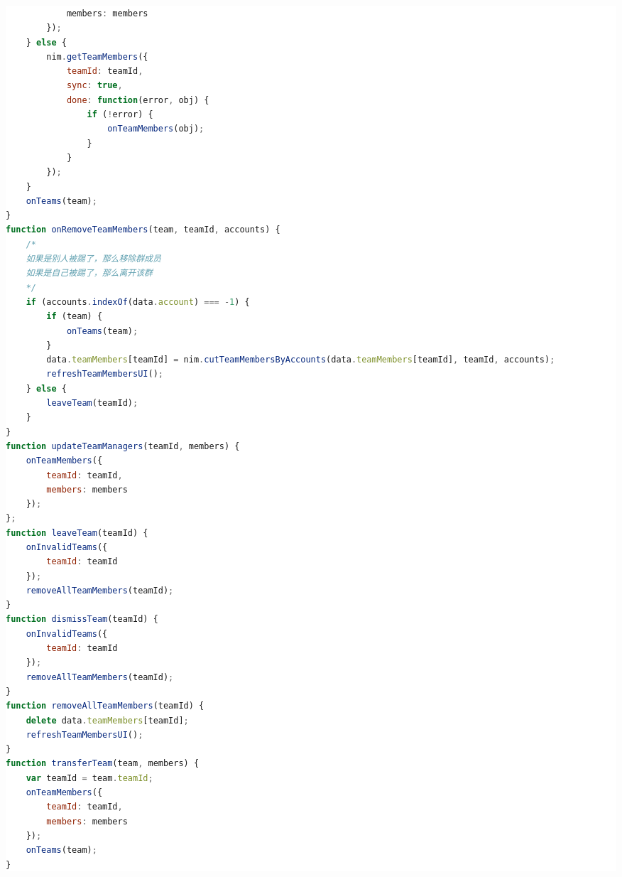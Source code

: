 ```javascript
            members: members
        });
    } else {
        nim.getTeamMembers({
            teamId: teamId,
            sync: true,
            done: function(error, obj) {
                if (!error) {
                    onTeamMembers(obj);
                }
            }
        });
    }
    onTeams(team);
}
function onRemoveTeamMembers(team, teamId, accounts) {
    /*
    如果是别人被踢了，那么移除群成员
    如果是自己被踢了，那么离开该群
    */
    if (accounts.indexOf(data.account) === -1) {
        if (team) {
            onTeams(team);
        }
        data.teamMembers[teamId] = nim.cutTeamMembersByAccounts(data.teamMembers[teamId], teamId, accounts);
        refreshTeamMembersUI();
    } else {
        leaveTeam(teamId);
    }
}
function updateTeamManagers(teamId, members) {
    onTeamMembers({
        teamId: teamId,
        members: members
    });
};
function leaveTeam(teamId) {
    onInvalidTeams({
        teamId: teamId
    });
    removeAllTeamMembers(teamId);
}
function dismissTeam(teamId) {
    onInvalidTeams({
        teamId: teamId
    });
    removeAllTeamMembers(teamId);
}
function removeAllTeamMembers(teamId) {
    delete data.teamMembers[teamId];
    refreshTeamMembersUI();
}
function transferTeam(team, members) {
    var teamId = team.teamId;
    onTeamMembers({
        teamId: teamId,
        members: members
    });
    onTeams(team);
}
```
